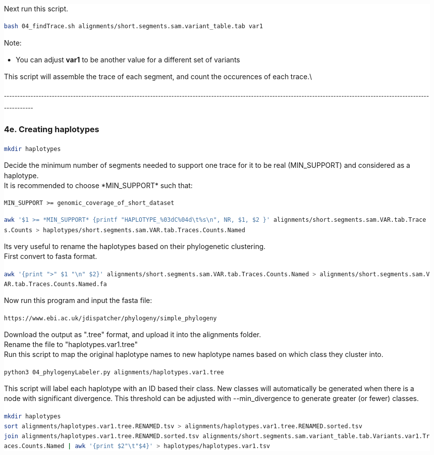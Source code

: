 Next run this script.
```bash
bash 04_findTrace.sh alignments/short.segments.sam.variant_table.tab var1
```
Note:
- You can adjust **var1** to be another value for a different set of variants

This script will assemble the trace of each segment, and count the occurences of each trace.\

<sub>\--------------------------------------------------------------------------------------------------------------------------------------------------------------------------- </sub>

### 4e. Creating haplotypes

```bash
mkdir haplotypes
```

Decide the minimum number of segments needed to support one trace for it to be real (MIN_SUPPORT) and considered as a haplotype.\
It is recommended to choose \*MIN_SUPPORT\* such that:
```tsv
MIN_SUPPORT >= genomic_coverage_of_short_dataset
```

```bash
awk '$1 >= *MIN_SUPPORT* {printf "HAPLOTYPE_%03dC%04d\t%s\n", NR, $1, $2 }' alignments/short.segments.sam.VAR.tab.Traces.Counts > haplotypes/short.segments.sam.VAR.tab.Traces.Counts.Named
```

Its very useful to rename the haplotypes based on their phylogenetic clustering.\
First convert to fasta format.
```bash
awk '{print ">" $1 "\n" $2}' alignments/short.segments.sam.VAR.tab.Traces.Counts.Named > alignments/short.segments.sam.VAR.tab.Traces.Counts.Named.fa
```
Now run this program and input the fasta file:
```tsv
https://www.ebi.ac.uk/jdispatcher/phylogeny/simple_phylogeny
```
Download the output as ".tree" format, and upload it into the alignments folder.\
Rename the file to "haplotypes.var1.tree"\
Run this script to map the original haplotype names to new haplotype names based on which class they cluster into.
```bash
python3 04_phylogenyLabeler.py alignments/haplotypes.var1.tree
```
This script will label each haplotype with an ID based their class. New classes will automatically be generated when there is a node with significant divergence. This threshold can be adjusted with --min_divergence to generate greater (or fewer) classes.



```bash
mkdir haplotypes
sort alignments/haplotypes.var1.tree.RENAMED.tsv > alignments/haplotypes.var1.tree.RENAMED.sorted.tsv
join alignments/haplotypes.var1.tree.RENAMED.sorted.tsv alignments/short.segments.sam.variant_table.tab.Variants.var1.Traces.Counts.Named | awk '{print $2"\t"$4}' > haplotypes/haplotypes.var1.tsv
```
